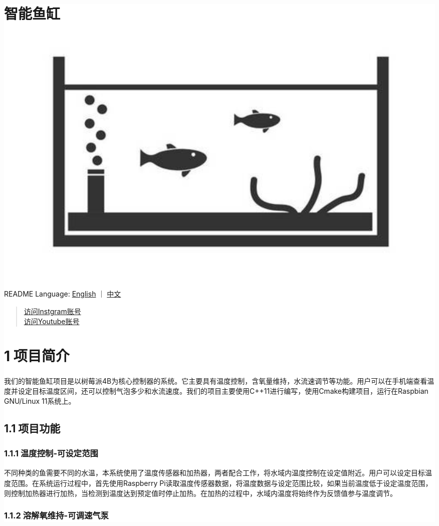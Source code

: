 #  智能鱼缸

<div align="center">
<img src="assets\Tank.png" style="zoom:90%;" /> 
</div>



README Language: [English](./README.md) ｜ [中文](./README-zh.md)

>[访问Instgram账号](https://instagram.com/haagendazs85?igshid=YmMyMTA2M2Y=)  
>[访问Youtube账号](https://www.youtube.com/channel/UC8SZ1dN7v9y7iaWZyjrDwrA)

 # 1 项目简介

我们的智能鱼缸项目是以树莓派4B为核心控制器的系统。它主要具有温度控制，含氧量维持，水流速调节等功能。用户可以在手机端查看温度并设定目标温度区间，还可以控制气泡多少和水流速度。我们的项目主要使用C++11进行编写，使用Cmake构建项目，运行在Raspbian GNU/Linux 11系统上。

## 1.1 项目功能

### 1.1.1 温度控制-可设定范围

不同种类的鱼需要不同的水温，本系统使用了温度传感器和加热器，两者配合工作，将水域内温度控制在设定值附近。用户可以设定目标温度范围。在系统运行过程中，首先使用Raspberry Pi读取温度传感器数据，将温度数据与设定范围比较，如果当前温度低于设定温度范围，则控制加热器进行加热，当检测到温度达到预定值时停止加热。在加热的过程中，水域内温度将始终作为反馈值参与温度调节。

### 1.1.2 溶解氧维持-可调速气泵
